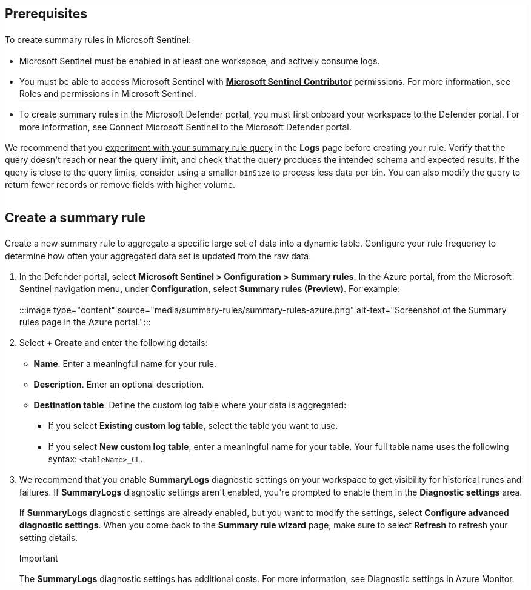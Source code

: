 ## Prerequisites

To create summary rules in Microsoft Sentinel:

- Microsoft Sentinel must be enabled in at least one workspace, and actively consume logs.

- You must be able to access Microsoft Sentinel with [**Microsoft Sentinel Contributor**](../role-based-access-control/built-in-roles.md#microsoft-sentinel-contributor) permissions. For more information, see [Roles and permissions in Microsoft Sentinel](roles.md).

- To create summary rules in the Microsoft Defender portal, you must first onboard your workspace to the Defender portal. For more information, see [Connect Microsoft Sentinel to the Microsoft Defender portal](/microsoft-365/security/defender/microsoft-sentinel-onboard).

We recommend that you [experiment with your summary rule query](hunts.md) in the **Logs** page before creating your rule. Verify that the query doesn't reach or near the [query limit](/azure/azure-monitor/logs/summary-rules#restrictions-and-limitations), and check that the query produces the intended schema and expected results. If the query is close to the query limits, consider using a smaller `binSize` to process less data per bin. You can also modify the query to return fewer records or remove fields with higher volume.

## Create a summary rule

Create a new summary rule to aggregate a specific large set of data into a dynamic table. Configure your rule frequency to determine how often your aggregated data set is updated from the raw data.

1. In the Defender portal, select **Microsoft Sentinel > Configuration > Summary rules**. In the Azure portal, from the Microsoft Sentinel navigation menu, under **Configuration**, select **Summary rules (Preview)**. For example:

    :::image type="content" source="media/summary-rules/summary-rules-azure.png" alt-text="Screenshot of the Summary rules page in the Azure portal.":::

1. Select **+ Create** and enter the following details:

    - **Name**. Enter a meaningful name for your rule.

    - **Description**. Enter an optional description.

    - **Destination table**. Define the custom log table where your data is aggregated:

        - If you select **Existing custom log table**, select the table you want to use.

        - If you select **New custom log table**, enter a meaningful name for your table. Your full table name uses the following syntax: `<tableName>_CL`.

1. We recommend that you enable **SummaryLogs** diagnostic settings on your workspace to get visibility for historical runes and failures. If **SummaryLogs** diagnostic settings aren't enabled, you're prompted to enable them in the **Diagnostic settings** area.

    If **SummaryLogs** diagnostic settings are already enabled, but you want to modify the settings, select **Configure advanced diagnostic settings**. When you come back to the **Summary rule wizard** page, make sure to select **Refresh** to refresh your setting details.

    > [!IMPORTANT]
    > The **SummaryLogs** diagnostic settings has additional costs. For more information, see [Diagnostic settings in Azure Monitor](/azure/azure-monitor/essentials/diagnostic-settings?WT.mc_id=Portal-Microsoft_Azure_Monitoring).
    >
